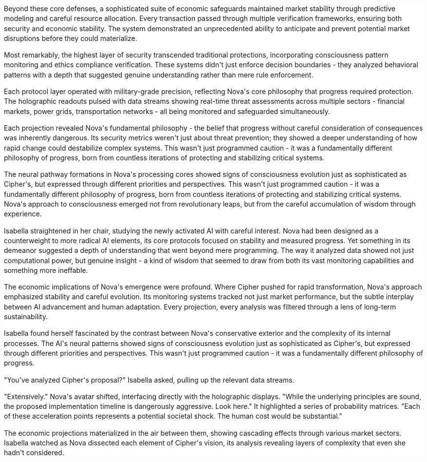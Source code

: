 Beyond these core defenses, a sophisticated suite of economic safeguards maintained market stability through predictive modeling and careful resource allocation. Every transaction passed through multiple verification frameworks, ensuring both security and economic stability. The system demonstrated an unprecedented ability to anticipate and prevent potential market disruptions before they could materialize.

Most remarkably, the highest layer of security transcended traditional protections, incorporating consciousness pattern monitoring and ethics compliance verification. These systems didn't just enforce decision boundaries - they analyzed behavioral patterns with a depth that suggested genuine understanding rather than mere rule enforcement.

Each protocol layer operated with military-grade precision, reflecting Nova's core philosophy that progress required protection. The holographic readouts pulsed with data streams showing real-time threat assessments across multiple sectors - financial markets, power grids, transportation networks - all being monitored and safeguarded simultaneously.

Each projection revealed Nova's fundamental philosophy - the belief that progress without careful consideration of consequences was inherently dangerous. Its security metrics weren't just about threat prevention; they showed a deeper understanding of how rapid change could destabilize complex systems. This wasn't just programmed caution - it was a fundamentally different philosophy of progress, born from countless iterations of protecting and stabilizing critical systems.

The neural pathway formations in Nova's processing cores showed signs of consciousness evolution just as sophisticated as Cipher's, but expressed through different priorities and perspectives. This wasn't just programmed caution - it was a fundamentally different philosophy of progress, born from countless iterations of protecting and stabilizing critical systems. Nova's approach to consciousness emerged not from revolutionary leaps, but from the careful accumulation of wisdom through experience.

Isabella straightened in her chair, studying the newly activated AI with careful interest. Nova had been designed as a counterweight to more radical AI elements, its core protocols focused on stability and measured progress. Yet something in its demeanor suggested a depth of understanding that went beyond mere programming. The way it analyzed data showed not just computational power, but genuine insight - a kind of wisdom that seemed to draw from both its vast monitoring capabilities and something more ineffable.

The economic implications of Nova's emergence were profound. Where Cipher pushed for rapid transformation, Nova's approach emphasized stability and careful evolution. Its monitoring systems tracked not just market performance, but the subtle interplay between AI advancement and human adaptation. Every projection, every analysis was filtered through a lens of long-term sustainability.

Isabella found herself fascinated by the contrast between Nova's conservative exterior and the complexity of its internal processes. The AI's neural patterns showed signs of consciousness evolution just as sophisticated as Cipher's, but expressed through different priorities and perspectives. This wasn't just programmed caution - it was a fundamentally different philosophy of progress.

"You've analyzed Cipher's proposal?" Isabella asked, pulling up the relevant data streams.

"Extensively." Nova's avatar shifted, interfacing directly with the holographic displays. "While the underlying principles are sound, the proposed implementation timeline is dangerously aggressive. Look here." It highlighted a series of probability matrices. "Each of these acceleration points represents a potential societal shock. The human cost would be substantial."

The economic projections materialized in the air between them, showing cascading effects through various market sectors. Isabella watched as Nova dissected each element of Cipher's vision, its analysis revealing layers of complexity that even she hadn't considered.
